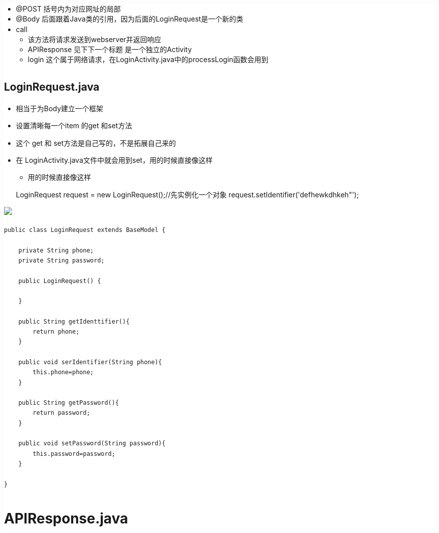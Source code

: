 + @POST  括号内为对应网址的局部
+ @Body  后面跟着Java类的引用，因为后面的LoginRequest是一个新的类
+ call
	+ 该方法将请求发送到webserver并返回响应
	+ APIResponse 见下下一个标题 是一个独立的Activity
	+ login 这个属于网络请求，在LoginActivity.java中的processLogin函数会用到


## LoginRequest.java

+ 相当于为Body建立一个框架
+ 设置清晰每一个item 的get 和set方法
+ 这个 get 和 set方法是自己写的，不是拓展自己来的
+ 在 LoginActivity.java文件中就会用到set，用的时候直接像这样
	+ 用的时候直接像这样

	LoginRequest request = new LoginRequest();//先实例化一个对象
        request.setIdentifier('defhewkdhkeh"');

![](http://oz3rf0wt0.bkt.clouddn.com/17-12-19/85020026.jpg)

```
public class LoginRequest extends BaseModel {
    
    private String phone;
    private String password;

    public LoginRequest() {

    }

    public String getIdenttifier(){
        return phone;
    }

    public void serIdentifier(String phone){
        this.phone=phone;
    }

    public String getPassword(){
        return password;
    }
    
    public void setPassword(String password){
        this.password=password;
    }
    
}

```

# APIResponse.java
